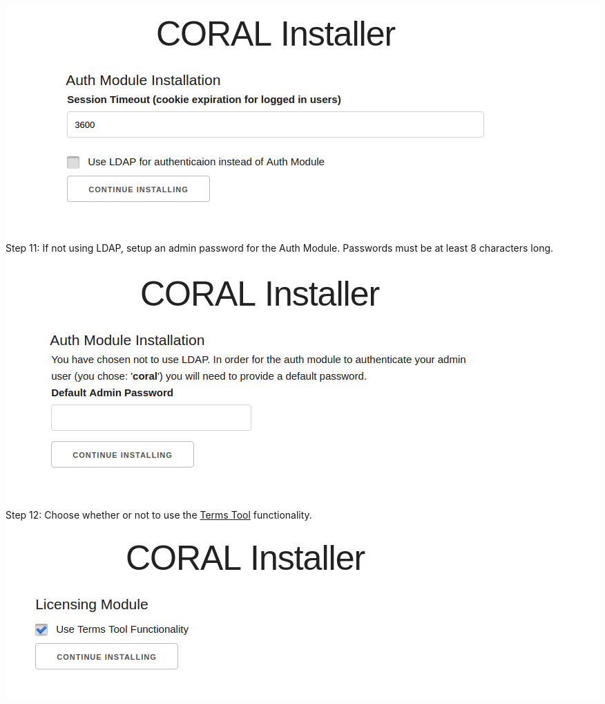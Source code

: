 ![Screenshot of Default User Setup](img/install/installSetupAuthModule.png)

Step 11: If not using LDAP, setup an admin password for the Auth Module.  Passwords must be at least 8 characters long.

![Screenshot of Default User Setup](img/install/installAuthPasswordSetup.png)


Step 12: Choose whether or not to use the [Terms Tool](http://docs.coral-erm.org/en/latest/terms.html) functionality.

![Screenshot of Terms Tool Setup](img/install/installTermsTool.png)
